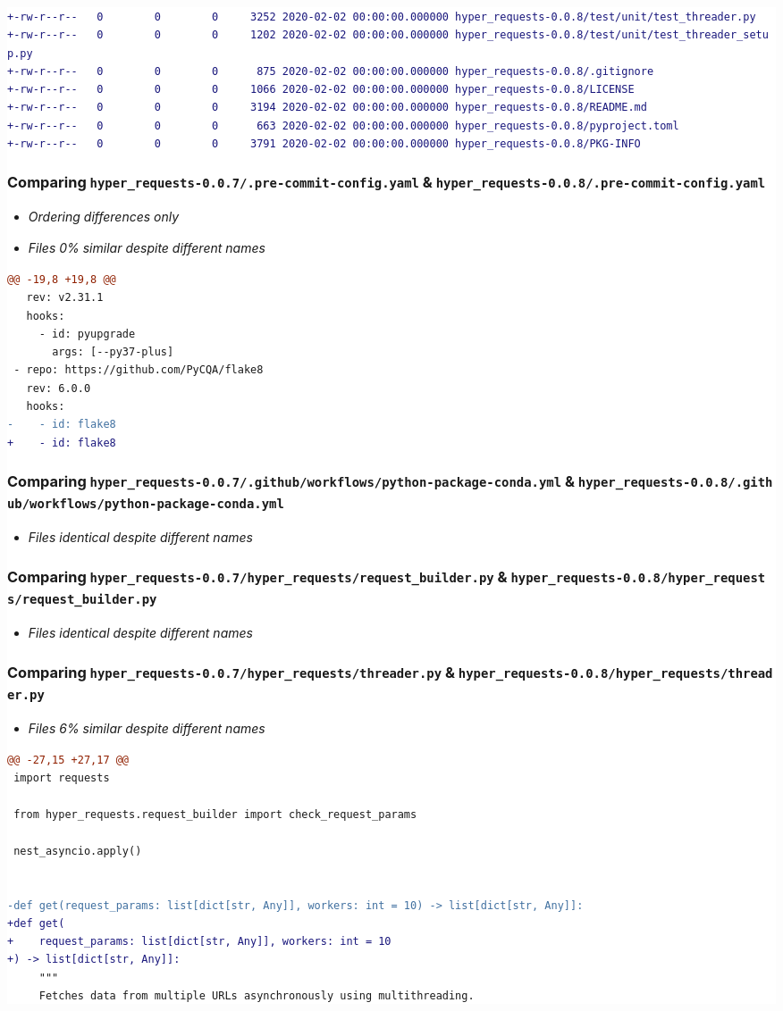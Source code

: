 ```diff
+-rw-r--r--   0        0        0     3252 2020-02-02 00:00:00.000000 hyper_requests-0.0.8/test/unit/test_threader.py
+-rw-r--r--   0        0        0     1202 2020-02-02 00:00:00.000000 hyper_requests-0.0.8/test/unit/test_threader_setup.py
+-rw-r--r--   0        0        0      875 2020-02-02 00:00:00.000000 hyper_requests-0.0.8/.gitignore
+-rw-r--r--   0        0        0     1066 2020-02-02 00:00:00.000000 hyper_requests-0.0.8/LICENSE
+-rw-r--r--   0        0        0     3194 2020-02-02 00:00:00.000000 hyper_requests-0.0.8/README.md
+-rw-r--r--   0        0        0      663 2020-02-02 00:00:00.000000 hyper_requests-0.0.8/pyproject.toml
+-rw-r--r--   0        0        0     3791 2020-02-02 00:00:00.000000 hyper_requests-0.0.8/PKG-INFO
```

### Comparing `hyper_requests-0.0.7/.pre-commit-config.yaml` & `hyper_requests-0.0.8/.pre-commit-config.yaml`

 * *Ordering differences only*

 * *Files 0% similar despite different names*

```diff
@@ -19,8 +19,8 @@
   rev: v2.31.1
   hooks:
     - id: pyupgrade
       args: [--py37-plus]
 - repo: https://github.com/PyCQA/flake8
   rev: 6.0.0
   hooks:
-    - id: flake8
+    - id: flake8
```

### Comparing `hyper_requests-0.0.7/.github/workflows/python-package-conda.yml` & `hyper_requests-0.0.8/.github/workflows/python-package-conda.yml`

 * *Files identical despite different names*

### Comparing `hyper_requests-0.0.7/hyper_requests/request_builder.py` & `hyper_requests-0.0.8/hyper_requests/request_builder.py`

 * *Files identical despite different names*

### Comparing `hyper_requests-0.0.7/hyper_requests/threader.py` & `hyper_requests-0.0.8/hyper_requests/threader.py`

 * *Files 6% similar despite different names*

```diff
@@ -27,15 +27,17 @@
 import requests
 
 from hyper_requests.request_builder import check_request_params
 
 nest_asyncio.apply()
 
 
-def get(request_params: list[dict[str, Any]], workers: int = 10) -> list[dict[str, Any]]:
+def get(
+    request_params: list[dict[str, Any]], workers: int = 10
+) -> list[dict[str, Any]]:
     """
     Fetches data from multiple URLs asynchronously using multithreading.
```